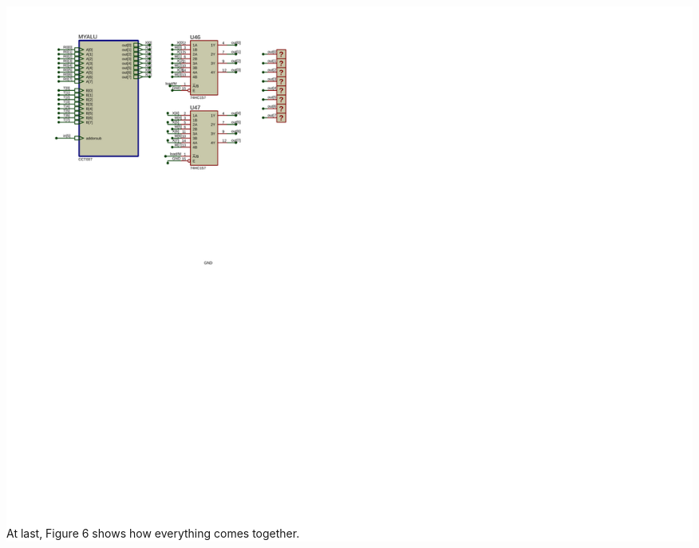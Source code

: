![The multiplexer before `R0`, `R1`, `R2`, and `R3` parallel load.](Proteus/Photos/ALUOUT.SVG "The multiplexer before `R0`, `R1`, `R2`, and `R3` parallel load.")

At last, Figure 6 shows how everything comes together.
